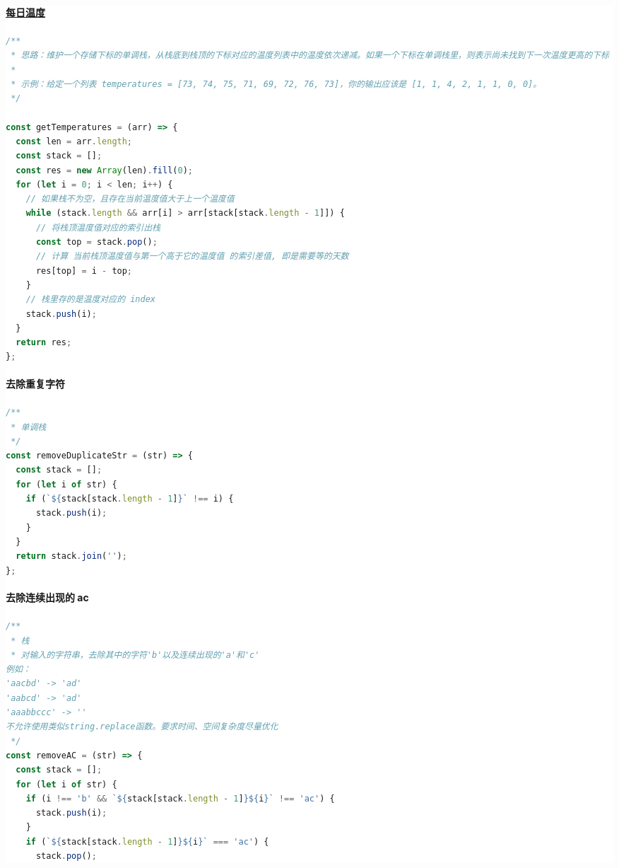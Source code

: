 #### [每日温度](https://leetcode-cn.com/problems/daily-temperatures/)

```js
/**
 * 思路：维护一个存储下标的单调栈，从栈底到栈顶的下标对应的温度列表中的温度依次递减。如果一个下标在单调栈里，则表示尚未找到下一次温度更高的下标
 *
 * 示例：给定一个列表 temperatures = [73, 74, 75, 71, 69, 72, 76, 73]，你的输出应该是 [1, 1, 4, 2, 1, 1, 0, 0]。
 */

const getTemperatures = (arr) => {
  const len = arr.length;
  const stack = [];
  const res = new Array(len).fill(0);
  for (let i = 0; i < len; i++) {
    // 如果栈不为空，且存在当前温度值大于上一个温度值
    while (stack.length && arr[i] > arr[stack[stack.length - 1]]) {
      // 将栈顶温度值对应的索引出栈
      const top = stack.pop();
      // 计算 当前栈顶温度值与第一个高于它的温度值 的索引差值, 即是需要等的天数
      res[top] = i - top;
    }
    // 栈里存的是温度对应的 index
    stack.push(i);
  }
  return res;
};
```

#### 去除重复字符

```js
/**
 * 单调栈
 */
const removeDuplicateStr = (str) => {
  const stack = [];
  for (let i of str) {
    if (`${stack[stack.length - 1]}` !== i) {
      stack.push(i);
    }
  }
  return stack.join('');
};
```

#### 去除连续出现的 ac

```js
/**
 * 栈
 * 对输入的字符串，去除其中的字符'b'以及连续出现的'a'和'c'
例如：
'aacbd' -> 'ad'
'aabcd' -> 'ad'
'aaabbccc' -> ''
不允许使用类似string.replace函数。要求时间、空间复杂度尽量优化
 */
const removeAC = (str) => {
  const stack = [];
  for (let i of str) {
    if (i !== 'b' && `${stack[stack.length - 1]}${i}` !== 'ac') {
      stack.push(i);
    }
    if (`${stack[stack.length - 1]}${i}` === 'ac') {
      stack.pop();
```